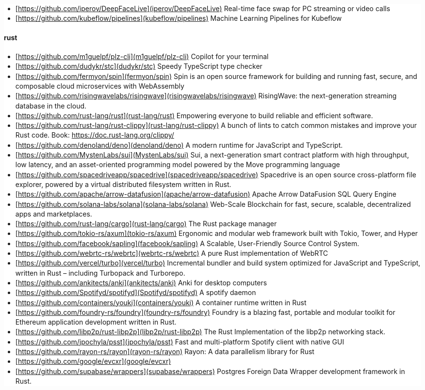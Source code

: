 * [https://github.com/iperov/DeepFaceLive](iperov/DeepFaceLive) Real-time face swap for PC streaming or video calls
* [https://github.com/kubeflow/pipelines](kubeflow/pipelines) Machine Learning Pipelines for Kubeflow

#### rust
* [https://github.com/m1guelpf/plz-cli](m1guelpf/plz-cli) Copilot for your terminal
* [https://github.com/dudykr/stc](dudykr/stc) Speedy TypeScript type checker
* [https://github.com/fermyon/spin](fermyon/spin) Spin is an open source framework for building and running fast, secure, and composable cloud microservices with WebAssembly
* [https://github.com/risingwavelabs/risingwave](risingwavelabs/risingwave) RisingWave: the next-generation streaming database in the cloud.
* [https://github.com/rust-lang/rust](rust-lang/rust) Empowering everyone to build reliable and efficient software.
* [https://github.com/rust-lang/rust-clippy](rust-lang/rust-clippy) A bunch of lints to catch common mistakes and improve your Rust code. Book: https://doc.rust-lang.org/clippy/
* [https://github.com/denoland/deno](denoland/deno) A modern runtime for JavaScript and TypeScript.
* [https://github.com/MystenLabs/sui](MystenLabs/sui) Sui, a next-generation smart contract platform with high throughput, low latency, and an asset-oriented programming model powered by the Move programming language
* [https://github.com/spacedriveapp/spacedrive](spacedriveapp/spacedrive) Spacedrive is an open source cross-platform file explorer, powered by a virtual distributed filesystem written in Rust.
* [https://github.com/apache/arrow-datafusion](apache/arrow-datafusion) Apache Arrow DataFusion SQL Query Engine
* [https://github.com/solana-labs/solana](solana-labs/solana) Web-Scale Blockchain for fast, secure, scalable, decentralized apps and marketplaces.
* [https://github.com/rust-lang/cargo](rust-lang/cargo) The Rust package manager
* [https://github.com/tokio-rs/axum](tokio-rs/axum) Ergonomic and modular web framework built with Tokio, Tower, and Hyper
* [https://github.com/facebook/sapling](facebook/sapling) A Scalable, User-Friendly Source Control System.
* [https://github.com/webrtc-rs/webrtc](webrtc-rs/webrtc) A pure Rust implementation of WebRTC
* [https://github.com/vercel/turbo](vercel/turbo) Incremental bundler and build system optimized for JavaScript and TypeScript, written in Rust – including Turbopack and Turborepo.
* [https://github.com/ankitects/anki](ankitects/anki) Anki for desktop computers
* [https://github.com/Spotifyd/spotifyd](Spotifyd/spotifyd) A spotify daemon
* [https://github.com/containers/youki](containers/youki) A container runtime written in Rust
* [https://github.com/foundry-rs/foundry](foundry-rs/foundry) Foundry is a blazing fast, portable and modular toolkit for Ethereum application development written in Rust.
* [https://github.com/libp2p/rust-libp2p](libp2p/rust-libp2p) The Rust Implementation of the libp2p networking stack.
* [https://github.com/jpochyla/psst](jpochyla/psst) Fast and multi-platform Spotify client with native GUI
* [https://github.com/rayon-rs/rayon](rayon-rs/rayon) Rayon: A data parallelism library for Rust
* [https://github.com/google/evcxr](google/evcxr)
* [https://github.com/supabase/wrappers](supabase/wrappers) Postgres Foreign Data Wrapper development framework in Rust.

